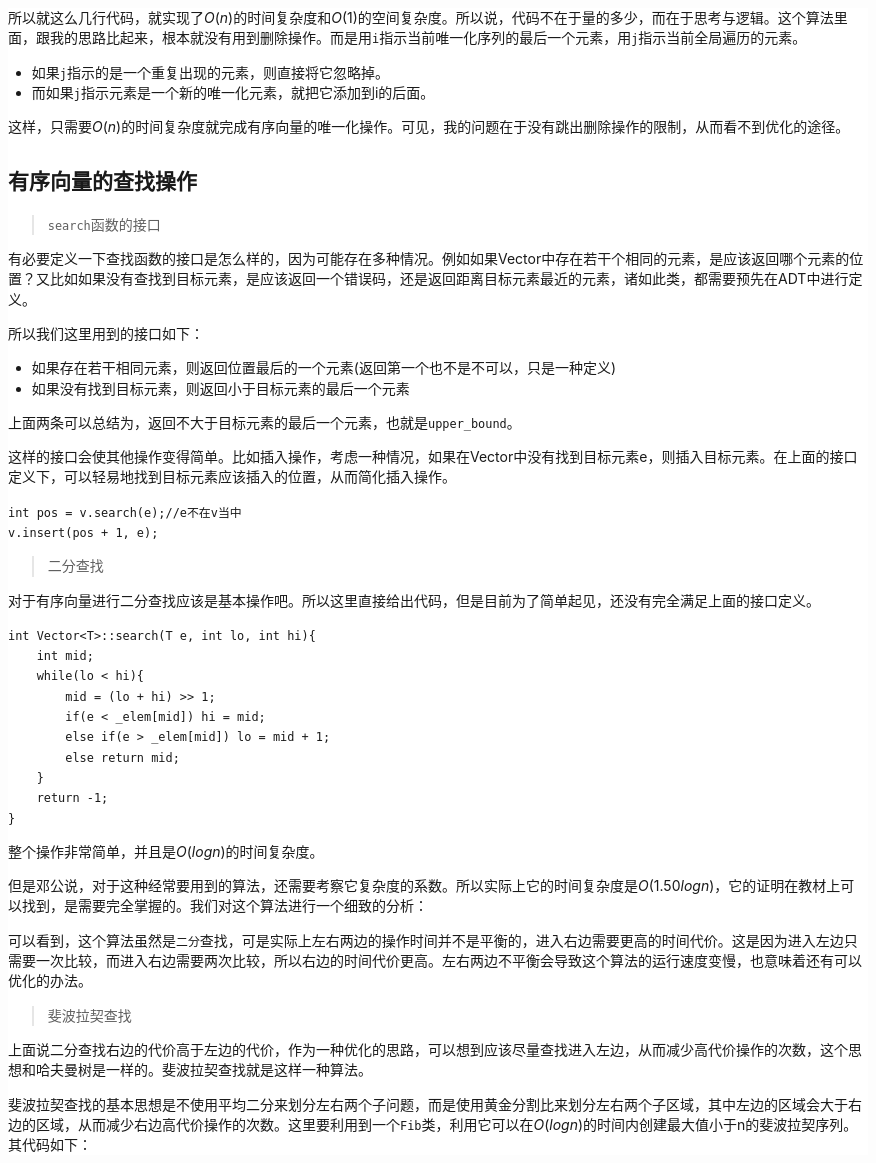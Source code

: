 所以就这么几行代码，就实现了$O(n)$的时间复杂度和$O(1)$的空间复杂度。所以说，代码不在于量的多少，而在于思考与逻辑。这个算法里面，跟我的思路比起来，根本就没有用到删除操作。而是用`i`指示当前唯一化序列的最后一个元素，用`j`指示当前全局遍历的元素。

+ 如果`j`指示的是一个重复出现的元素，则直接将它忽略掉。
+ 而如果`j`指示元素是一个新的唯一化元素，就把它添加到i的后面。

这样，只需要$O(n)$的时间复杂度就完成有序向量的唯一化操作。可见，我的问题在于没有跳出删除操作的限制，从而看不到优化的途径。

## 有序向量的查找操作

> `search`函数的接口

有必要定义一下查找函数的接口是怎么样的，因为可能存在多种情况。例如如果Vector中存在若干个相同的元素，是应该返回哪个元素的位置？又比如如果没有查找到目标元素，是应该返回一个错误码，还是返回距离目标元素最近的元素，诸如此类，都需要预先在ADT中进行定义。

所以我们这里用到的接口如下：

+ 如果存在若干相同元素，则返回位置最后的一个元素(返回第一个也不是不可以，只是一种定义)
+ 如果没有找到目标元素，则返回小于目标元素的最后一个元素


上面两条可以总结为，返回不大于目标元素的最后一个元素，也就是`upper_bound`。

这样的接口会使其他操作变得简单。比如插入操作，考虑一种情况，如果在Vector中没有找到目标元素e，则插入目标元素。在上面的接口定义下，可以轻易地找到目标元素应该插入的位置，从而简化插入操作。

```
int pos = v.search(e);//e不在v当中
v.insert(pos + 1, e);
```

> 二分查找

对于有序向量进行二分查找应该是基本操作吧。所以这里直接给出代码，但是目前为了简单起见，还没有完全满足上面的接口定义。

```
int Vector<T>::search(T e, int lo, int hi){
	int mid;
	while(lo < hi){
		mid = (lo + hi) >> 1;
		if(e < _elem[mid]) hi = mid;
		else if(e > _elem[mid]) lo = mid + 1;
		else return mid;
	}
	return -1;
}
```

整个操作非常简单，并且是$O(logn)$的时间复杂度。

但是邓公说，对于这种经常要用到的算法，还需要考察它复杂度的系数。所以实际上它的时间复杂度是$O(1.50logn)$，它的证明在教材上可以找到，是需要完全掌握的。我们对这个算法进行一个细致的分析：

可以看到，这个算法虽然是`二分`查找，可是实际上左右两边的操作时间并不是平衡的，进入右边需要更高的时间代价。这是因为进入左边只需要一次比较，而进入右边需要两次比较，所以右边的时间代价更高。左右两边不平衡会导致这个算法的运行速度变慢，也意味着还有可以优化的办法。

> 斐波拉契查找

上面说二分查找右边的代价高于左边的代价，作为一种优化的思路，可以想到应该尽量查找进入左边，从而减少高代价操作的次数，这个思想和哈夫曼树是一样的。斐波拉契查找就是这样一种算法。

斐波拉契查找的基本思想是不使用平均二分来划分左右两个子问题，而是使用黄金分割比来划分左右两个子区域，其中左边的区域会大于右边的区域，从而减少右边高代价操作的次数。这里要利用到一个`Fib`类，利用它可以在$O(logn)$的时间内创建最大值小于n的斐波拉契序列。其代码如下：
